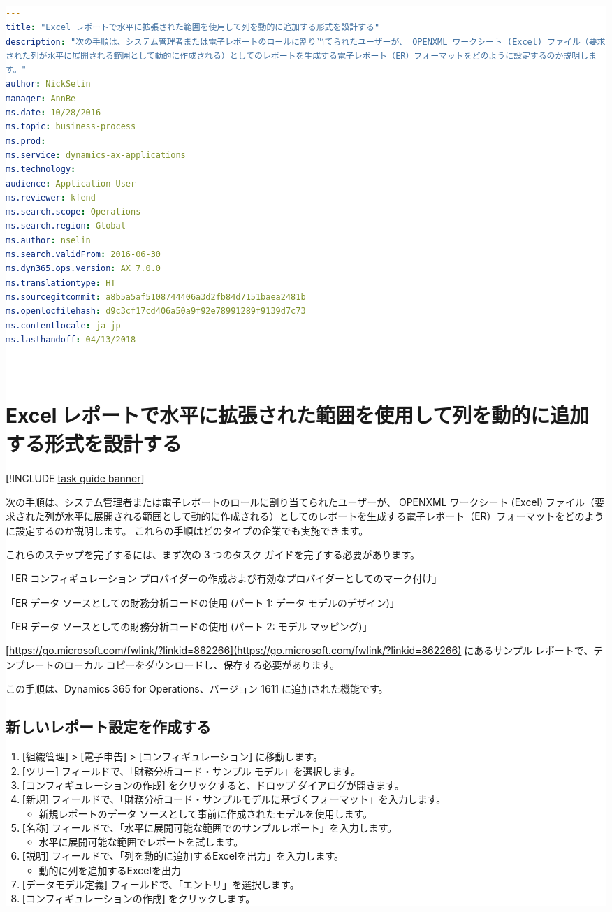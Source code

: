 ```yaml
--- 
title: "Excel レポートで水平に拡張された範囲を使用して列を動的に追加する形式を設計する"
description: "次の手順は、システム管理者または電子レポートのロールに割り当てられたユーザーが、 OPENXML ワークシート (Excel) ファイル（要求された列が水平に展開される範囲として動的に作成される）としてのレポートを生成する電子レポート（ER）フォーマットをどのように設定するのか説明します。"
author: NickSelin
manager: AnnBe
ms.date: 10/28/2016
ms.topic: business-process
ms.prod: 
ms.service: dynamics-ax-applications
ms.technology: 
audience: Application User
ms.reviewer: kfend
ms.search.scope: Operations
ms.search.region: Global
ms.author: nselin
ms.search.validFrom: 2016-06-30
ms.dyn365.ops.version: AX 7.0.0
ms.translationtype: HT
ms.sourcegitcommit: a8b5a5af5108744406a3d2fb84d7151baea2481b
ms.openlocfilehash: d9c3cf17cd406a50a9f92e78991289f9139d7c73
ms.contentlocale: ja-jp
ms.lasthandoff: 04/13/2018

---
```

# <a name="design-a-format-to-use-horizontally-expandable-ranges-to-dynamically-add-columns-in-excel-reports"></a>Excel レポートで水平に拡張された範囲を使用して列を動的に追加する形式を設計する

[!INCLUDE [task guide banner](../../includes/task-guide-banner.md)]

次の手順は、システム管理者または電子レポートのロールに割り当てられたユーザーが、 OPENXML ワークシート (Excel) ファイル（要求された列が水平に展開される範囲として動的に作成される）としてのレポートを生成する電子レポート（ER）フォーマットをどのように設定するのか説明します。 これらの手順はどのタイプの企業でも実施できます。

これらのステップを完了するには、まず次の 3 つのタスク ガイドを完了する必要があります。 

「ER コンフィギュレーション プロバイダーの作成および有効なプロバイダーとしてのマーク付け」

「ER データ ソースとしての財務分析コードの使用 (パート 1: データ モデルのデザイン)」

「ER データ ソースとしての財務分析コードの使用 (パート 2: モデル マッピング)」

[https://go.microsoft.com/fwlink/?linkid=862266](https://go.microsoft.com/fwlink/?linkid=862266) にあるサンプル レポートで、テンプレートのローカル コピーをダウンロードし、保存する必要があります。 


この手順は、Dynamics 365 for Operations、バージョン 1611 に追加された機能です。


## <a name="create-a-new-report-configuration"></a>新しいレポート設定を作成する
1. [組織管理] > [電子申告] > [コンフィギュレーション] に移動します。
2. [ツリー] フィールドで、「財務分析コード・サンプル モデル」を選択します。
3. [コンフィギュレーションの作成] をクリックすると、ドロップ ダイアログが開きます。
4. [新規] フィールドで、「財務分析コード・サンプルモデルに基づくフォーマット」を入力します。
    * 新規レポートのデータ ソースとして事前に作成されたモデルを使用します。  
5. [名称] フィールドで、「水平に展開可能な範囲でのサンプルレポート」を入力します。
    * 水平に展開可能な範囲でレポートを試します。  
6. [説明] フィールドで、「列を動的に追加するExcelを出力」を入力します。
    * 動的に列を追加するExcelを出力  
7. [データモデル定義] フィールドで、「エントリ」を選択します。
8. [コンフィギュレーションの作成] をクリックします。
